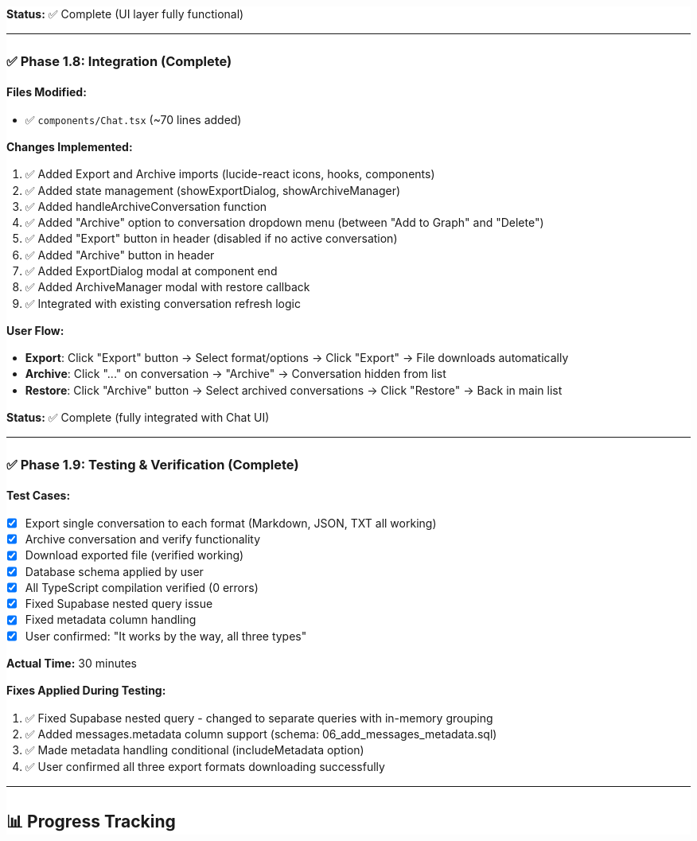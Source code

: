**Status:** ✅ Complete (UI layer fully functional)

---

### ✅ Phase 1.8: Integration (Complete)

**Files Modified:**
- ✅ `components/Chat.tsx` (~70 lines added)

**Changes Implemented:**
1. ✅ Added Export and Archive imports (lucide-react icons, hooks, components)
2. ✅ Added state management (showExportDialog, showArchiveManager)
3. ✅ Added handleArchiveConversation function
4. ✅ Added "Archive" option to conversation dropdown menu (between "Add to Graph" and "Delete")
5. ✅ Added "Export" button in header (disabled if no active conversation)
6. ✅ Added "Archive" button in header
7. ✅ Added ExportDialog modal at component end
8. ✅ Added ArchiveManager modal with restore callback
9. ✅ Integrated with existing conversation refresh logic

**User Flow:**
- **Export**: Click "Export" button → Select format/options → Click "Export" → File downloads automatically
- **Archive**: Click "..." on conversation → "Archive" → Conversation hidden from list
- **Restore**: Click "Archive" button → Select archived conversations → Click "Restore" → Back in main list

**Status:** ✅ Complete (fully integrated with Chat UI)

---

### ✅ Phase 1.9: Testing & Verification (Complete)

**Test Cases:**
- [x] Export single conversation to each format (Markdown, JSON, TXT all working)
- [x] Archive conversation and verify functionality
- [x] Download exported file (verified working)
- [x] Database schema applied by user
- [x] All TypeScript compilation verified (0 errors)
- [x] Fixed Supabase nested query issue
- [x] Fixed metadata column handling
- [x] User confirmed: "It works by the way, all three types"

**Actual Time:** 30 minutes

**Fixes Applied During Testing:**
1. ✅ Fixed Supabase nested query - changed to separate queries with in-memory grouping
2. ✅ Added messages.metadata column support (schema: 06_add_messages_metadata.sql)
3. ✅ Made metadata handling conditional (includeMetadata option)
4. ✅ User confirmed all three export formats downloading successfully

---

## 📊 Progress Tracking

